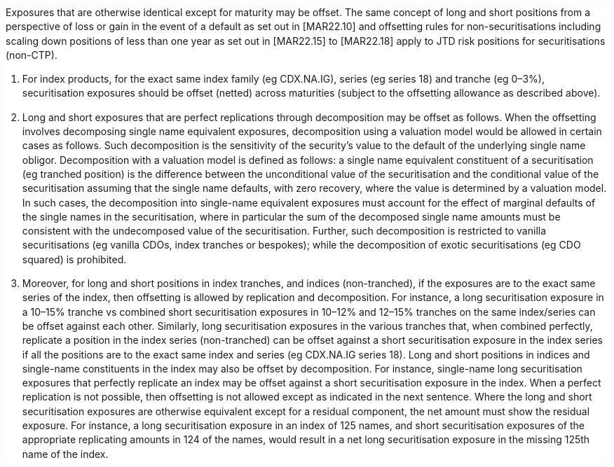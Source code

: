 Exposures that are otherwise identical except for maturity may be offset. The same concept of long and short positions
from a perspective of loss or gain in the event of a default as set out in [MAR22.10] and offsetting rules for
non-securitisations including scaling down positions of less than one year as set out in [MAR22.15] to [MAR22.18] apply
to JTD risk positions for securitisations (non-CTP).

1. For index products, for the exact same index family (eg CDX.NA.IG), series (eg series 18) and tranche (eg 0–3%),
   securitisation exposures should be offset (netted) across maturities (subject to the offsetting allowance as
   described above).
   
2. Long and short exposures that are perfect replications through decomposition may be offset as follows. When the
   offsetting involves decomposing single name equivalent exposures, decomposition using a valuation model would be
   allowed in certain cases as follows. Such decomposition is the sensitivity of the security’s value to the default of
   the underlying single name obligor. Decomposition with a valuation model is defined as follows: a single name
   equivalent constituent of a securitisation (eg tranched position) is the difference between the unconditional value
   of the securitisation and the conditional value of the securitisation assuming that the single name defaults, with
   zero recovery, where the value is determined by a valuation model. In such cases, the decomposition into single-name
   equivalent exposures must account for the effect of marginal defaults of the single names in the securitisation,
   where in particular the sum of the decomposed single name amounts must be consistent with the undecomposed value of
   the securitisation. Further, such decomposition is restricted to vanilla securitisations (eg vanilla CDOs, index
   tranches or bespokes); while the decomposition of exotic securitisations (eg CDO squared) is prohibited.
   
3. Moreover, for long and short positions in index tranches, and indices (non-tranched), if the exposures are to the
   exact same series of the index, then offsetting is allowed by replication and decomposition. For instance, a long
   securitisation exposure in a 10–15% tranche vs combined short securitisation exposures in 10–12% and 12–15% tranches
   on the same index/series can be offset against each other. Similarly, long securitisation exposures in the various
   tranches that, when combined perfectly, replicate a position in the index series (non-tranched) can be offset against
   a short securitisation exposure in the index series if all the positions are to the exact same index and series (eg
   CDX.NA.IG series 18). Long and short positions in indices and single-name constituents in the index may also be
   offset by decomposition. For instance, single-name long securitisation exposures that perfectly replicate an index
   may be offset against a short securitisation exposure in the index. When a perfect replication is not possible, then
   offsetting is not allowed except as indicated in the next sentence. Where the long and short securitisation exposures
   are otherwise equivalent except for a residual component, the net amount must show the residual exposure. For
   instance, a long securitisation exposure in an index of 125 names, and short securitisation exposures of the
   appropriate replicating amounts in 124 of the names, would result in a net long securitisation exposure in the
   missing 125th name of the index.
   